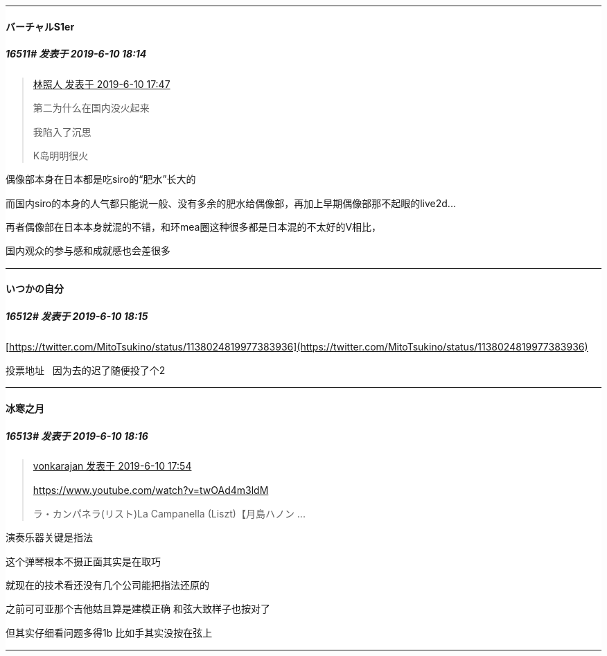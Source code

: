 -----

####  バーチャルS1er  
##### 16511#       发表于 2019-6-10 18:14


<blockquote><a href="httphttps://bbs.saraba1st.com/2b/forum.php?mod=redirect&amp;goto=findpost&amp;pid=44070863&amp;ptid=1823171" target="_blank">林照人 发表于 2019-6-10 17:47</a>

第二为什么在国内没火起来 

我陷入了沉思

K岛明明很火</blockquote>
偶像部本身在日本都是吃siro的“肥水”长大的

而国内siro的本身的人气都只能说一般、没有多余的肥水给偶像部，再加上早期偶像部那不起眼的live2d...


再者偶像部在日本本身就混的不错，和环mea圈这种很多都是日本混的不太好的V相比，

国内观众的参与感和成就感也会差很多


-----

####  いつかの自分  
##### 16512#       发表于 2019-6-10 18:15


[https://twitter.com/MitoTsukino/status/1138024819977383936](https://twitter.com/MitoTsukino/status/1138024819977383936)

投票地址   因为去的迟了随便投了个2


-----

####  冰寒之月  
##### 16513#       发表于 2019-6-10 18:16


<blockquote><a href="httphttps://bbs.saraba1st.com/2b/forum.php?mod=redirect&amp;goto=findpost&amp;pid=44071009&amp;ptid=1823171" target="_blank">vonkarajan 发表于 2019-6-10 17:54</a>

https://www.youtube.com/watch?v=twOAd4m3ldM

ラ・カンパネラ(リスト)La Campanella (Liszt)【月島ハノン ...</blockquote>
演奏乐器关键是指法

这个弹琴根本不摄正面其实是在取巧


就现在的技术看还没有几个公司能把指法还原的 


之前可可亚那个吉他姑且算是建模正确 和弦大致样子也按对了 

但其实仔细看问题多得1b 比如手其实没按在弦上


-----

